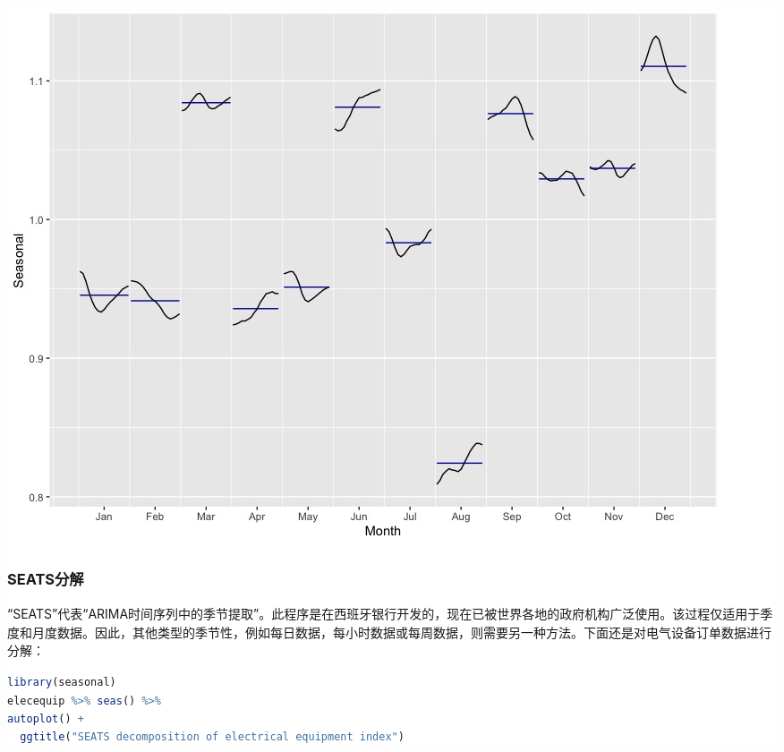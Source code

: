 ![plot38](Forecast/Rplot38.jpeg)
### SEATS分解
“SEATS”代表“ARIMA时间序列中的季节提取”。此程序是在西班牙银行开发的，现在已被世界各地的政府机构广泛使用。该过程仅适用于季度和月度数据。因此，其他类型的季节性，例如每日数据，每小时数据或每周数据，则需要另一种方法。下面还是对电气设备订单数据进行分解：
```r
library(seasonal)
elecequip %>% seas() %>%
autoplot() +
  ggtitle("SEATS decomposition of electrical equipment index")
```